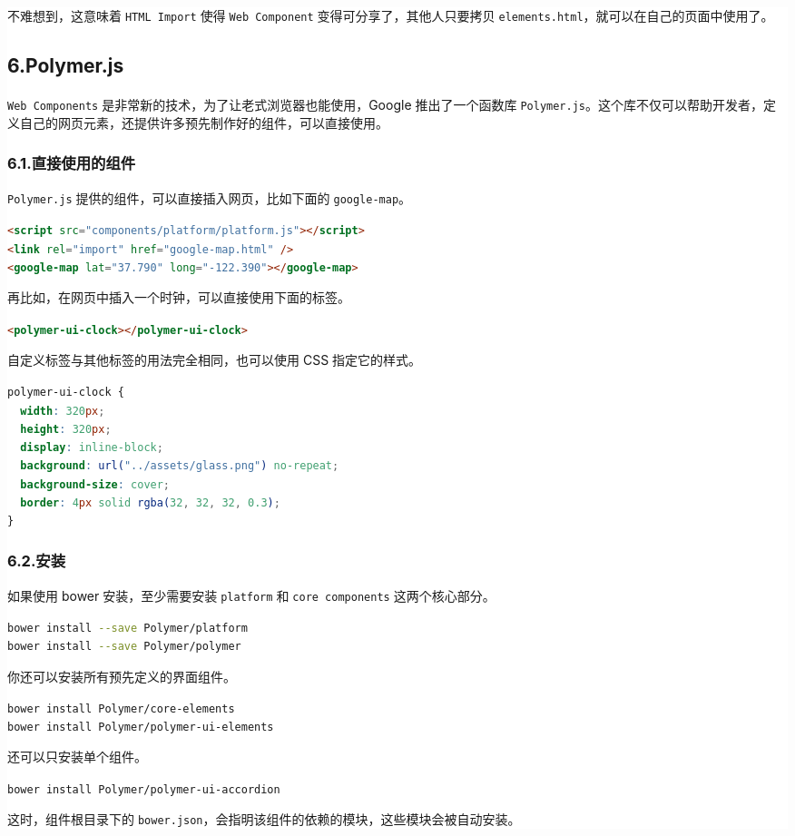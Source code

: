 不难想到，这意味着 `HTML Import` 使得 `Web Component` 变得可分享了，其他人只要拷贝 `elements.html`，就可以在自己的页面中使用了。

## 6.Polymer.js

`Web Components` 是非常新的技术，为了让老式浏览器也能使用，Google 推出了一个函数库 `Polymer.js`。这个库不仅可以帮助开发者，定义自己的网页元素，还提供许多预先制作好的组件，可以直接使用。

### 6.1.直接使用的组件

`Polymer.js` 提供的组件，可以直接插入网页，比如下面的 `google-map`。

```html
<script src="components/platform/platform.js"></script>
<link rel="import" href="google-map.html" />
<google-map lat="37.790" long="-122.390"></google-map>
```

再比如，在网页中插入一个时钟，可以直接使用下面的标签。

```html
<polymer-ui-clock></polymer-ui-clock>
```

自定义标签与其他标签的用法完全相同，也可以使用 CSS 指定它的样式。

```css
polymer-ui-clock {
  width: 320px;
  height: 320px;
  display: inline-block;
  background: url("../assets/glass.png") no-repeat;
  background-size: cover;
  border: 4px solid rgba(32, 32, 32, 0.3);
}
```

### 6.2.安装

如果使用 bower 安装，至少需要安装 `platform` 和 `core components` 这两个核心部分。

```sh
bower install --save Polymer/platform
bower install --save Polymer/polymer
```

你还可以安装所有预先定义的界面组件。

```sh
bower install Polymer/core-elements
bower install Polymer/polymer-ui-elements
```

还可以只安装单个组件。

```sh
bower install Polymer/polymer-ui-accordion
```

这时，组件根目录下的 `bower.json`，会指明该组件的依赖的模块，这些模块会被自动安装。

